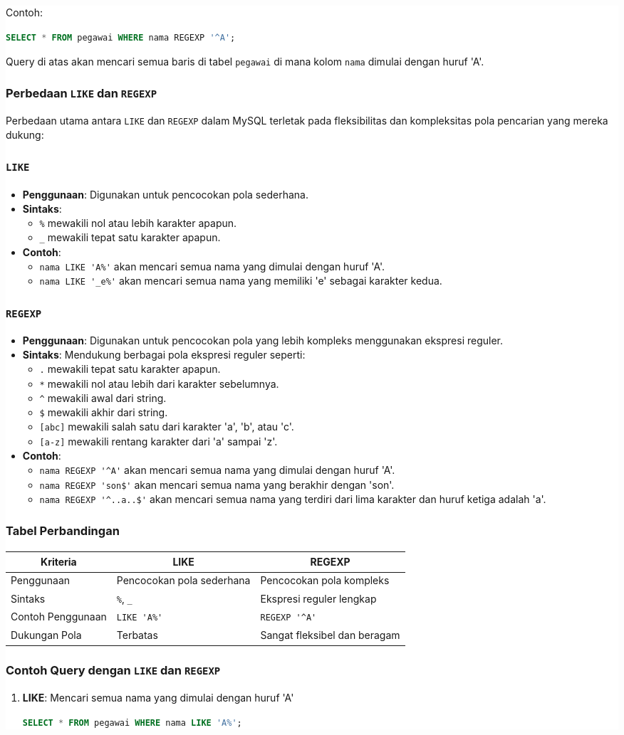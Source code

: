 Contoh:
```sql
SELECT * FROM pegawai WHERE nama REGEXP '^A';
```
Query di atas akan mencari semua baris di tabel `pegawai` di mana kolom `nama` dimulai dengan huruf 'A'.
### Perbedaan `LIKE` dan `REGEXP`
Perbedaan utama antara `LIKE` dan `REGEXP` dalam MySQL terletak pada fleksibilitas dan kompleksitas pola pencarian yang mereka dukung:

### `LIKE`
- **Penggunaan**: Digunakan untuk pencocokan pola sederhana.
- **Sintaks**: 
  - `%` mewakili nol atau lebih karakter apapun.
  - `_` mewakili tepat satu karakter apapun.
- **Contoh**:
  - `nama LIKE 'A%'` akan mencari semua nama yang dimulai dengan huruf 'A'.
  - `nama LIKE '_e%'` akan mencari semua nama yang memiliki 'e' sebagai karakter kedua.

### `REGEXP`
- **Penggunaan**: Digunakan untuk pencocokan pola yang lebih kompleks menggunakan ekspresi reguler.
- **Sintaks**: Mendukung berbagai pola ekspresi reguler seperti:
  - `.` mewakili tepat satu karakter apapun.
  - `*` mewakili nol atau lebih dari karakter sebelumnya.
  - `^` mewakili awal dari string.
  - `$` mewakili akhir dari string.
  - `[abc]` mewakili salah satu dari karakter 'a', 'b', atau 'c'.
  - `[a-z]` mewakili rentang karakter dari 'a' sampai 'z'.
- **Contoh**:
  - `nama REGEXP '^A'` akan mencari semua nama yang dimulai dengan huruf 'A'.
  - `nama REGEXP 'son$'` akan mencari semua nama yang berakhir dengan 'son'.
  - `nama REGEXP '^..a..$'` akan mencari semua nama yang terdiri dari lima karakter dan huruf ketiga adalah 'a'.

### Tabel Perbandingan

| Kriteria         | LIKE                           | REGEXP                          |
|------------------|-------------------------------|---------------------------------|
| Penggunaan       | Pencocokan pola sederhana      | Pencocokan pola kompleks        |
| Sintaks          | `%`, `_`                       | Ekspresi reguler lengkap        |
| Contoh Penggunaan| `LIKE 'A%'`                    | `REGEXP '^A'`                   |
| Dukungan Pola    | Terbatas                       | Sangat fleksibel dan beragam    |

### Contoh Query dengan `LIKE` dan `REGEXP`

1. **LIKE**: Mencari semua nama yang dimulai dengan huruf 'A'
   ```sql
   SELECT * FROM pegawai WHERE nama LIKE 'A%';
   ```
